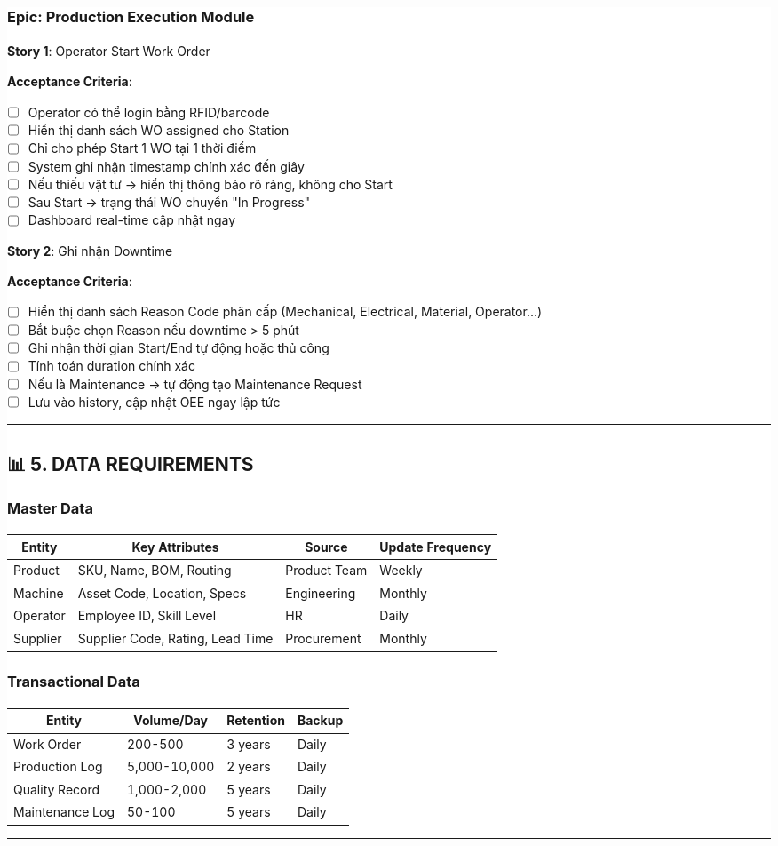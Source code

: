 ### Epic: Production Execution Module

**Story 1**: Operator Start Work Order

**Acceptance Criteria**:
- [ ] Operator có thể login bằng RFID/barcode
- [ ] Hiển thị danh sách WO assigned cho Station
- [ ] Chỉ cho phép Start 1 WO tại 1 thời điểm
- [ ] System ghi nhận timestamp chính xác đến giây
- [ ] Nếu thiếu vật tư → hiển thị thông báo rõ ràng, không cho Start
- [ ] Sau Start → trạng thái WO chuyển "In Progress"
- [ ] Dashboard real-time cập nhật ngay

**Story 2**: Ghi nhận Downtime

**Acceptance Criteria**:
- [ ] Hiển thị danh sách Reason Code phân cấp (Mechanical, Electrical, Material, Operator...)
- [ ] Bắt buộc chọn Reason nếu downtime > 5 phút
- [ ] Ghi nhận thời gian Start/End tự động hoặc thủ công
- [ ] Tính toán duration chính xác
- [ ] Nếu là Maintenance → tự động tạo Maintenance Request
- [ ] Lưu vào history, cập nhật OEE ngay lập tức

---

## 📊 5. DATA REQUIREMENTS

### Master Data

| Entity | Key Attributes | Source | Update Frequency |
|---|---|---|---|
| Product | SKU, Name, BOM, Routing | Product Team | Weekly |
| Machine | Asset Code, Location, Specs | Engineering | Monthly |
| Operator | Employee ID, Skill Level | HR | Daily |
| Supplier | Supplier Code, Rating, Lead Time | Procurement | Monthly |

### Transactional Data

| Entity | Volume/Day | Retention | Backup |
|---|---|---|---|
| Work Order | 200-500 | 3 years | Daily |
| Production Log | 5,000-10,000 | 2 years | Daily |
| Quality Record | 1,000-2,000 | 5 years | Daily |
| Maintenance Log | 50-100 | 5 years | Daily |

---
